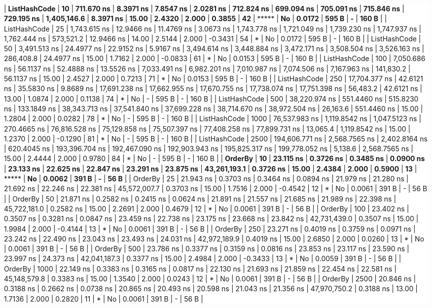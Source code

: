 |               **ListHashCode** |    **10** |     **711.670 ns** |     **8.3971 ns** |     **7.8547 ns** |   **2.0281 ns** |     **712.824 ns** |     **699.094 ns** |     **705.091 ns** |     **715.846 ns** |     **729.195 ns** |   **1,405,146.6** |      **8.3971 ns** |      **15.00** |   **2.4320** |  **2.000** |   **0.3855** |   **42** |            ***** |       **No** | **0.0172** |     **595 B** |      **-** |     **160 B** |
|               ListHashCode |    25 |   1,743.615 ns |    12.9466 ns |    11.4769 ns |   3.0673 ns |   1,743.778 ns |   1,721.049 ns |   1,739.230 ns |   1,747.937 ns |   1,762.444 ns |     573,521.2 |     12.9466 ns |      14.00 |   2.5144 |  2.000 |  -0.3431 |   54 |            * |       No | 0.0172 |     595 B |      - |     160 B |
|               ListHashCode |    50 |   3,491.513 ns |    24.4977 ns |    22.9152 ns |   5.9167 ns |   3,494.614 ns |   3,448.884 ns |   3,472.171 ns |   3,508.504 ns |   3,526.163 ns |     286,408.8 |     24.4977 ns |      15.00 |   1.7162 |  2.000 |  -0.0833 |   61 |            * |       No | 0.0153 |     595 B |      - |     160 B |
|               ListHashCode |   100 |   7,050.686 ns |    56.1137 ns |    52.4888 ns |  13.5526 ns |   7,033.491 ns |   6,982.201 ns |   7,010.987 ns |   7,074.506 ns |   7,167.963 ns |     141,830.2 |     56.1137 ns |      15.00 |   2.4527 |  2.000 |   0.7213 |   71 |            * |       No | 0.0153 |     595 B |      - |     160 B |
|               ListHashCode |   250 |  17,704.377 ns |    42.6121 ns |    35.5830 ns |   9.8689 ns |  17,691.238 ns |  17,662.955 ns |  17,670.755 ns |  17,738.074 ns |  17,751.398 ns |      56,483.2 |     42.6121 ns |      13.00 |   1.0874 |  2.000 |   0.1138 |   74 |            * |       No |      - |     595 B |      - |     160 B |
|               ListHashCode |   500 |  38,220.974 ns |   551.4460 ns |   515.8230 ns | 133.1849 ns |  38,343.713 ns |  37,541.840 ns |  37,699.228 ns |  38,714.670 ns |  38,972.504 ns |      26,163.6 |    551.4460 ns |      15.00 |   1.2804 |  2.000 |   0.0282 |   78 |            * |       No |      - |     595 B |      - |     160 B |
|               ListHashCode |  1000 |  76,537.983 ns | 1,119.8542 ns | 1,047.5123 ns | 270.4665 ns |  76,816.528 ns |  75,129.858 ns |  75,507.397 ns |  77,408.258 ns |  77,899.731 ns |      13,065.4 |  1,119.8542 ns |      15.00 |   1.2370 |  2.000 |  -0.1290 |   81 |            * |       No |      - |     595 B |      - |     160 B |
|               ListHashCode |  2500 | 194,606.771 ns | 2,568.7565 ns | 2,402.8164 ns | 620.4045 ns | 193,396.704 ns | 192,467.090 ns | 192,903.943 ns | 195,825.317 ns | 199,778.052 ns |       5,138.6 |  2,568.7565 ns |      15.00 |   2.4444 |  2.000 |   0.9780 |   84 |            * |       No |      - |     595 B |      - |     160 B |
|                    **OrderBy** |    **10** |      **23.115 ns** |     **0.3726 ns** |     **0.3485 ns** |   **0.0900 ns** |      **23.133 ns** |      **22.625 ns** |      **22.847 ns** |      **23.291 ns** |      **23.875 ns** |  **43,261,193.1** |      **0.3726 ns** |      **15.00** |   **2.4384** |  **2.000** |   **0.5900** |   **13** |            ***** |       **No** | **0.0062** |     **391 B** |      **-** |      **56 B** |
|                    OrderBy |    25 |      21.943 ns |     0.3703 ns |     0.3464 ns |   0.0894 ns |      21.979 ns |      21.280 ns |      21.692 ns |      22.246 ns |      22.381 ns |  45,572,007.7 |      0.3703 ns |      15.00 |   1.7516 |  2.000 |  -0.4542 |   12 |            * |       No | 0.0061 |     391 B |      - |      56 B |
|                    OrderBy |    50 |      21.871 ns |     0.2582 ns |     0.2415 ns |   0.0624 ns |      21.891 ns |      21.557 ns |      21.685 ns |      21.989 ns |      22.398 ns |  45,722,181.0 |      0.2582 ns |      15.00 |   2.2691 |  2.000 |   0.4679 |   12 |            * |       No | 0.0061 |     391 B |      - |      56 B |
|                    OrderBy |   100 |      23.402 ns |     0.3507 ns |     0.3281 ns |   0.0847 ns |      23.459 ns |      22.738 ns |      23.175 ns |      23.668 ns |      23.842 ns |  42,731,439.0 |      0.3507 ns |      15.00 |   1.9984 |  2.000 |  -0.4144 |   13 |            * |       No | 0.0061 |     391 B |      - |      56 B |
|                    OrderBy |   250 |      23.271 ns |     0.4019 ns |     0.3759 ns |   0.0971 ns |      23.242 ns |      22.490 ns |      23.043 ns |      23.493 ns |      24.031 ns |  42,972,189.9 |      0.4019 ns |      15.00 |   2.6850 |  2.000 |   0.0260 |   13 |            * |       No | 0.0061 |     391 B |      - |      56 B |
|                    OrderBy |   500 |      23.786 ns |     0.3377 ns |     0.3159 ns |   0.0816 ns |      23.853 ns |      23.117 ns |      23.590 ns |      23.997 ns |      24.373 ns |  42,041,187.3 |      0.3377 ns |      15.00 |   2.4984 |  2.000 |  -0.3433 |   13 |            * |       No | 0.0059 |     391 B |      - |      56 B |
|                    OrderBy |  1000 |      22.149 ns |     0.3383 ns |     0.3165 ns |   0.0817 ns |      22.130 ns |      21.693 ns |      21.859 ns |      22.454 ns |      22.581 ns |  45,148,579.8 |      0.3383 ns |      15.00 |   1.3540 |  2.000 |   0.0243 |   12 |            * |       No | 0.0061 |     391 B |      - |      56 B |
|                    OrderBy |  2500 |      20.846 ns |     0.3188 ns |     0.2662 ns |   0.0738 ns |      20.865 ns |      20.493 ns |      20.598 ns |      21.043 ns |      21.356 ns |  47,970,750.2 |      0.3188 ns |      13.00 |   1.7136 |  2.000 |   0.2820 |   11 |            * |       No | 0.0061 |     391 B |      - |      56 B |